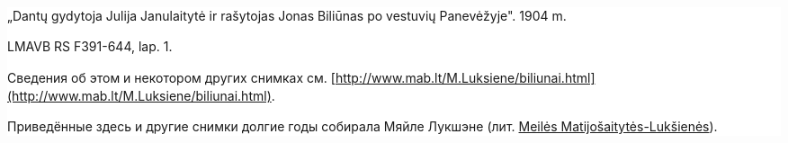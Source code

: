 [^4]: Василий Пихорович, И всё-таки Вечный революционер / Марксизм и современность, №4 (38) 2006.

[^5]: Яўген Хлябцэвіч у часопісе «Каторга и ссылка» (цитируется по основному изданию)

[^6]: Исходное издание, глава «На чужыне».

[^7]: Тогда ulica Jabłonowskich, 46. Теперь [вул. Шота Руставелі, д. 42](http://www.openstreetmap.org/way/152258142).

[^8]: Вид на костёл примерно от [точки](http://www.openstreetmap.org/node/1855987744#map=17/49.30251/19.95874).

[^9]: По сообщению Мяйле Лукшэне (лит. [Meilės Matijošaitytės-Lukšienės](http://lt.wikipedia.org/wiki/Meil%C4%97_Luk%C5%A1ien%C4%97)) , приводимом Л. Л. Арабей в исходном издании.

[^10]: В переводе, который даёт Л. Л. Арабей. см. исходное издание, глава «На чужыне».

[^11]: Возможно это белорусский перевод пушкинских строк - Пер.

[^12]: В [доме №10](http://www.openstreetmap.org/way/174896139) (предполагается, что нумерация домов на улице с 1906 года не менялась).

[^13]: Исходное издание, глава «На чужыне».

[^14]: Эта российская транслитерация будет принята далее. - *Пер.*

[^15]: Пол. Maria Konopnicka.

[^16]: Для тех, кто совсем не понимает литовского могу рекомендовать в качестве подсобного материала иллюстрированную страницу, посвящённую Билюнасу и его усадьбе-музею с легко угадываемыми надписями - [http://www.grazitumano.lt/wiki/index.php/Jonas_Bili%C5%ABnas#Jono_Bili.C5.ABno_memorialin.C4.97_sodyba](http://www.grazitumano.lt/wiki/index.php/Jonas_Bili%C5%ABnas#Jono_Bili.C5.ABno_memorialin.C4.97_sodyba).

[^17]: Теперь Liepāja, лит. Liepoja.

[^18]: Авторы Википедии сообщают конкретные места пребывания: Нюроніс, Разалімас, Качаргіне.

[^19]: При составлении этого списка я взял за основу белорусский перечень произведений писателя и попытался сопоставить ему литовские названия.

[^20]: См. [http://lt.wikisource.org/wiki/Liūdna_pasaka](http://lt.wikisource.org/wiki/Li%C5%ABdna_pasaka).

[^21]: Оригинал и его место хранения:

„Dantų gydytoja Julija Janulaitytė ir rašytojas Jonas Biliūnas po vestuvių Panevėžyje". 1904 m.

LMAVB RS F391-644, lap. 1.

Сведения об этом и некотором других снимках см. [http://www.mab.lt/M.Luksiene/biliunai.html](http://www.mab.lt/M.Luksiene/biliunai.html).

Приведённые здесь и другие снимки долгие годы собирала Мяйле Лукшэне (лит. [Meilės Matijošaitytės-Lukšienės](http://lt.wikipedia.org/wiki/Meil%C4%97_Luk%C5%A1ien%C4%97)).

[^22]: Имеется ввиду снимок [http://upload.wikimedia.org/wikipedia/commons/thumb/5/52/Jonas_Biliunas.jpg/168px-Jonas_Biliunas.jpg](http://upload.wikimedia.org/wikipedia/commons/thumb/5/52/Jonas_Biliunas.jpg/168px-Jonas_Biliunas.jpg) (Jonas Biliūnas. Liepoja, 1899 m.).

[^23]: Литовская форма девичьей фамилии, соответствующая белорусской форме Пашкевічанка - *Пер.*

[^24]: Исходное издание, глава «У Закапанэ і ў Італіі».

[^25]: Там же.

[^26]: Лит. Julija Biliūnienė.

[^27]: Алаіза Пашкевіч - прим. Zagorskiego.

[^28]: Цётка ў нарысе «З дарогі» выказвае свае адносіны да Мікеланджэла, да Рафаэля і прызнаецца, што каля твораў Рафаэля прайшла са спакойным сэрцам, а Мікеланджэла яе моцна ўсхваляваў. - Прим. Л. Арабей.

[^29]: Исходное издание, глава «У Закапанэ і ў Італіі».

[^1]: Исходное издание, глава «На чужыне».
[^2]: Укр. Шаповал Микита Юхимович. В упомянутые годы в Революционной Украинской Партии (Революційна українська партія, РУП). Биографические сведения [http://uk.wikipedia.org/wiki/Шаповал_Микита_Юхимович](http://uk.wikipedia.org/wiki/%D0%A8%D0%B0%D0%BF%D0%BE%D0%B2%D0%B0%D0%BB_%D0%9C%D0%B8%D0%BA%D0%B8%D1%82%D0%B0_%D0%AE%D1%85%D0%B8%D0%BC%D0%BE%D0%B2%D0%B8%D1%87).
[^3]: В романе «Крыж міласэрнасці» Валянціна Коўтун показывает короткую встречу отошедшего от активной общественной деятельности писателя и мыслителя с белорусской эмигранткой. Документальные обоснования как и политическая мотивация этой встречи в романе никак не раскрыты.